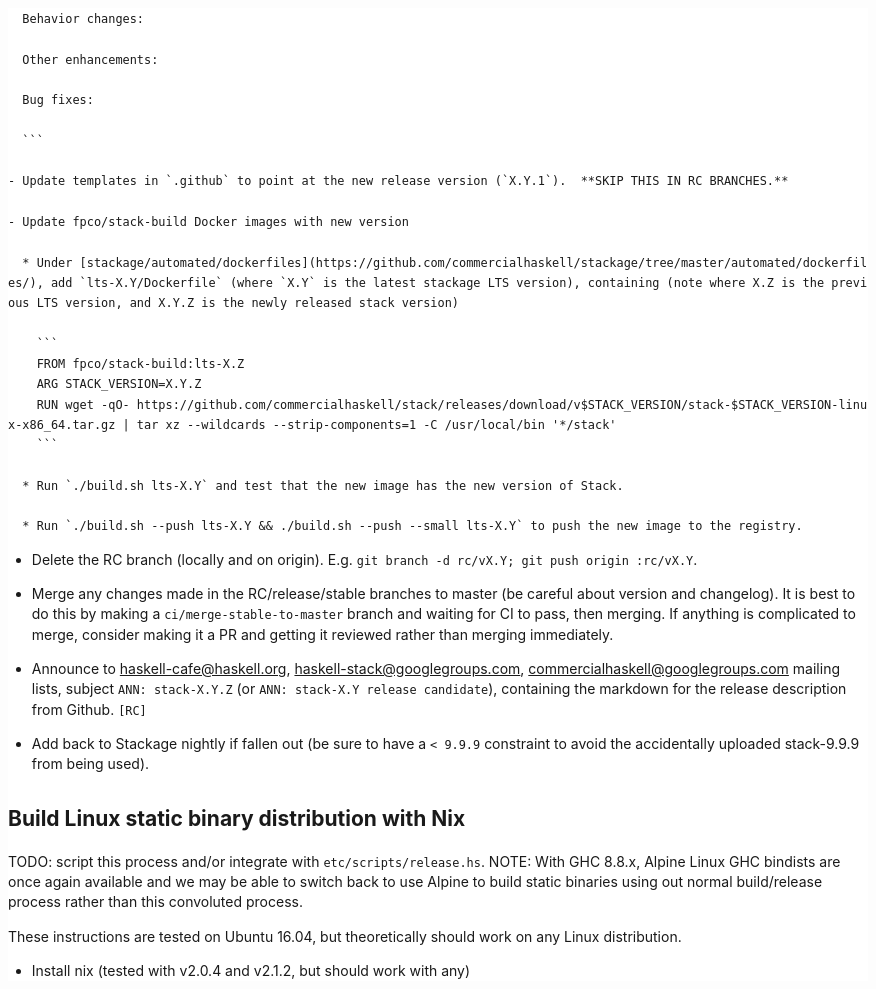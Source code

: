       Behavior changes:

      Other enhancements:

      Bug fixes:

      ```

    - Update templates in `.github` to point at the new release version (`X.Y.1`).  **SKIP THIS IN RC BRANCHES.**

    - Update fpco/stack-build Docker images with new version

      * Under [stackage/automated/dockerfiles](https://github.com/commercialhaskell/stackage/tree/master/automated/dockerfiles/), add `lts-X.Y/Dockerfile` (where `X.Y` is the latest stackage LTS version), containing (note where X.Z is the previous LTS version, and X.Y.Z is the newly released stack version)

        ```
        FROM fpco/stack-build:lts-X.Z
        ARG STACK_VERSION=X.Y.Z
        RUN wget -qO- https://github.com/commercialhaskell/stack/releases/download/v$STACK_VERSION/stack-$STACK_VERSION-linux-x86_64.tar.gz | tar xz --wildcards --strip-components=1 -C /usr/local/bin '*/stack'
        ```

      * Run `./build.sh lts-X.Y` and test that the new image has the new version of Stack.

      * Run `./build.sh --push lts-X.Y && ./build.sh --push --small lts-X.Y` to push the new image to the registry.


* Delete the RC branch (locally and on origin).  E.g. `git branch -d rc/vX.Y; git push origin :rc/vX.Y`.

* Merge any changes made in the RC/release/stable branches to master (be careful about version and changelog).   It is best to do this by making a `ci/merge-stable-to-master` branch and waiting for CI to pass, then merging.  If anything is complicated to merge, consider making it a PR and getting it reviewed rather than merging immediately.

* Announce to haskell-cafe@haskell.org, haskell-stack@googlegroups.com,
  commercialhaskell@googlegroups.com mailing lists, subject `ANN: stack-X.Y.Z` (or `ANN: stack-X.Y release candidate`), containing the markdown for the release description from Github. `[RC]`

* Add back to Stackage nightly if fallen out (be sure to have a `< 9.9.9` constraint to avoid the accidentally uploaded stack-9.9.9 from being used).


## Build Linux static binary distribution with Nix

TODO: script this process and/or integrate with `etc/scripts/release.hs`. 
NOTE: With GHC 8.8.x, Alpine Linux GHC bindists are once again available and we may be able to switch back to use Alpine to build static binaries using out normal build/release process rather than this convoluted process.

These instructions are tested on Ubuntu 16.04, but theoretically should work on any Linux distribution.

- Install nix (tested with v2.0.4 and v2.1.2, but should work with any)
